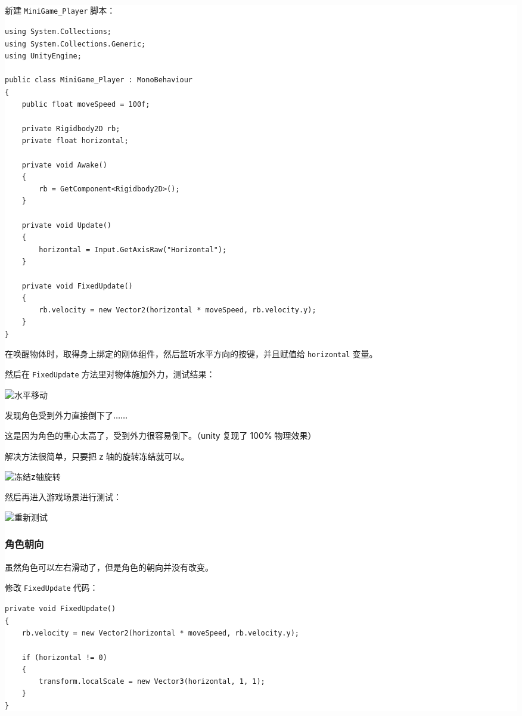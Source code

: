 新建 `MiniGame_Player` 脚本：

```
using System.Collections;
using System.Collections.Generic;
using UnityEngine;

public class MiniGame_Player : MonoBehaviour
{
    public float moveSpeed = 100f;

    private Rigidbody2D rb;
    private float horizontal;

    private void Awake()
    {
        rb = GetComponent<Rigidbody2D>();
    }

    private void Update()
    {
        horizontal = Input.GetAxisRaw("Horizontal");
    }

    private void FixedUpdate()
    {
        rb.velocity = new Vector2(horizontal * moveSpeed, rb.velocity.y);
    }
}
```

在唤醒物体时，取得身上绑定的刚体组件，然后监听水平方向的按键，并且赋值给 `horizontal` 变量。

然后在 `FixedUpdate` 方法里对物体施加外力，测试结果：

![水平移动](https://files.catbox.moe/xd0xkl.gif)

发现角色受到外力直接倒下了……

这是因为角色的重心太高了，受到外力很容易倒下。（unity 复现了 100% 物理效果）

解决方法很简单，只要把 z 轴的旋转冻结就可以。

![冻结z轴旋转](https://files.catbox.moe/j3bkmm.jpg)

然后再进入游戏场景进行测试：

![重新测试](https://files.catbox.moe/chgu4h.gif)

### 角色朝向
虽然角色可以左右滑动了，但是角色的朝向并没有改变。

修改 `FixedUpdate` 代码：

```
private void FixedUpdate()
{
    rb.velocity = new Vector2(horizontal * moveSpeed, rb.velocity.y);

    if (horizontal != 0)
    {
        transform.localScale = new Vector3(horizontal, 1, 1);
    }
}
```
